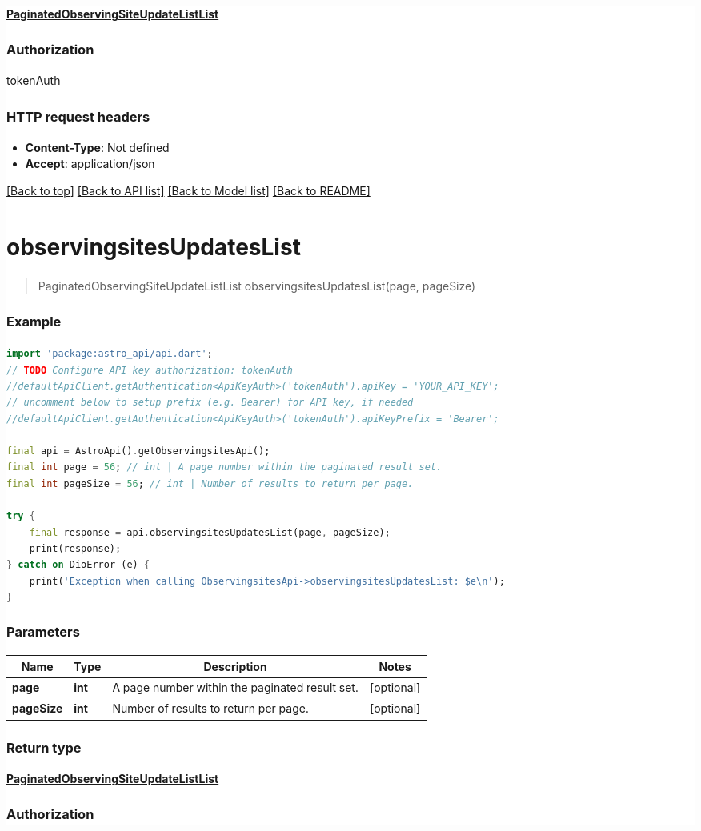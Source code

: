 [**PaginatedObservingSiteUpdateListList**](PaginatedObservingSiteUpdateListList.md)

### Authorization

[tokenAuth](../README.md#tokenAuth)

### HTTP request headers

 - **Content-Type**: Not defined
 - **Accept**: application/json

[[Back to top]](#) [[Back to API list]](../README.md#documentation-for-api-endpoints) [[Back to Model list]](../README.md#documentation-for-models) [[Back to README]](../README.md)

# **observingsitesUpdatesList**
> PaginatedObservingSiteUpdateListList observingsitesUpdatesList(page, pageSize)



### Example
```dart
import 'package:astro_api/api.dart';
// TODO Configure API key authorization: tokenAuth
//defaultApiClient.getAuthentication<ApiKeyAuth>('tokenAuth').apiKey = 'YOUR_API_KEY';
// uncomment below to setup prefix (e.g. Bearer) for API key, if needed
//defaultApiClient.getAuthentication<ApiKeyAuth>('tokenAuth').apiKeyPrefix = 'Bearer';

final api = AstroApi().getObservingsitesApi();
final int page = 56; // int | A page number within the paginated result set.
final int pageSize = 56; // int | Number of results to return per page.

try {
    final response = api.observingsitesUpdatesList(page, pageSize);
    print(response);
} catch on DioError (e) {
    print('Exception when calling ObservingsitesApi->observingsitesUpdatesList: $e\n');
}
```

### Parameters

Name | Type | Description  | Notes
------------- | ------------- | ------------- | -------------
 **page** | **int**| A page number within the paginated result set. | [optional] 
 **pageSize** | **int**| Number of results to return per page. | [optional] 

### Return type

[**PaginatedObservingSiteUpdateListList**](PaginatedObservingSiteUpdateListList.md)

### Authorization
